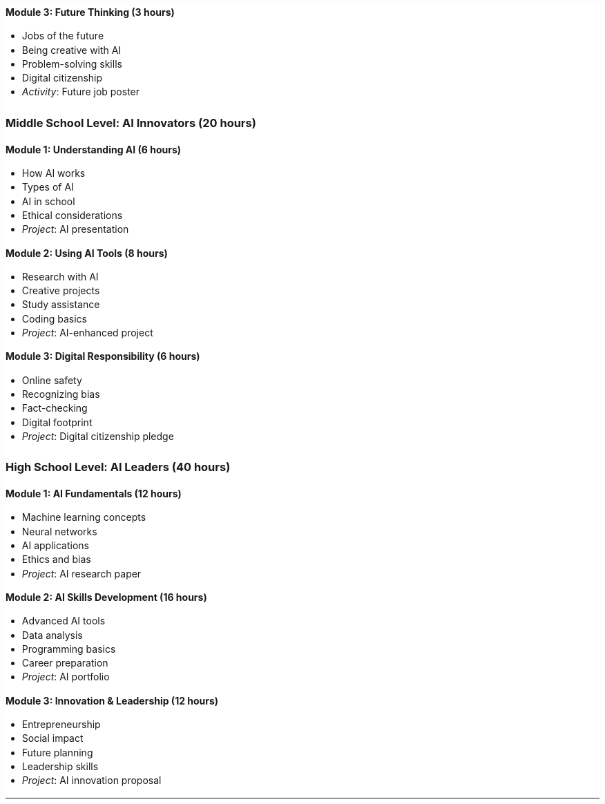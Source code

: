 **Module 3: Future Thinking (3 hours)**
- Jobs of the future
- Being creative with AI
- Problem-solving skills
- Digital citizenship
- *Activity*: Future job poster

### Middle School Level: AI Innovators (20 hours)

**Module 1: Understanding AI (6 hours)**
- How AI works
- Types of AI
- AI in school
- Ethical considerations
- *Project*: AI presentation

**Module 2: Using AI Tools (8 hours)**
- Research with AI
- Creative projects
- Study assistance
- Coding basics
- *Project*: AI-enhanced project

**Module 3: Digital Responsibility (6 hours)**
- Online safety
- Recognizing bias
- Fact-checking
- Digital footprint
- *Project*: Digital citizenship pledge

### High School Level: AI Leaders (40 hours)

**Module 1: AI Fundamentals (12 hours)**
- Machine learning concepts
- Neural networks
- AI applications
- Ethics and bias
- *Project*: AI research paper

**Module 2: AI Skills Development (16 hours)**
- Advanced AI tools
- Data analysis
- Programming basics
- Career preparation
- *Project*: AI portfolio

**Module 3: Innovation & Leadership (12 hours)**
- Entrepreneurship
- Social impact
- Future planning
- Leadership skills
- *Project*: AI innovation proposal

---
